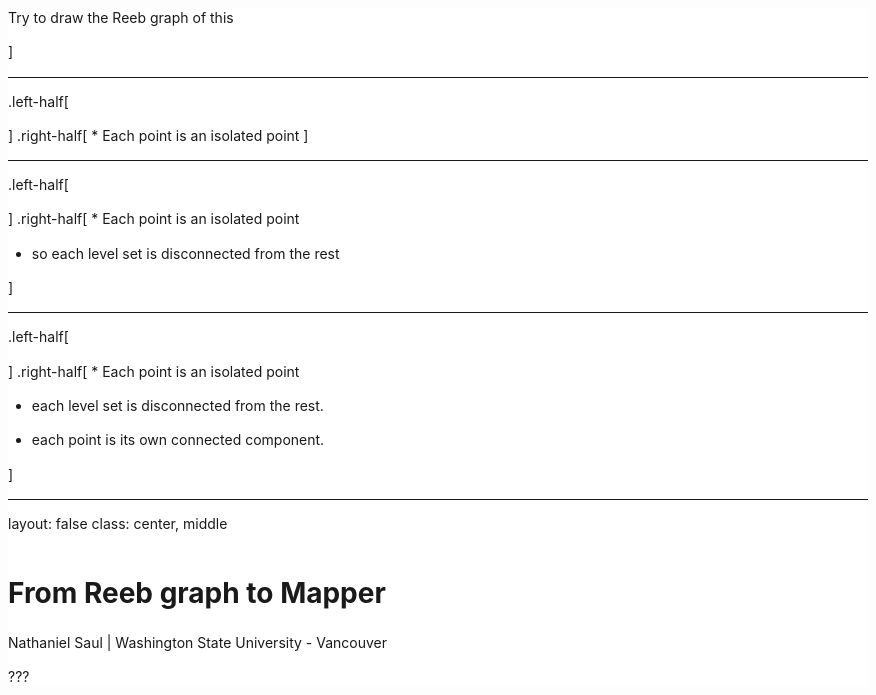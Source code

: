 Try to draw the Reeb graph of this

<div class='scatter-plot'>
  
</div>

]


---
.left-half[
<div class='scatter-plot'>
  
</div>
]
.right-half[
* Each point is an isolated point
]

---
.left-half[
<div class='scatter-plot' id='level_sets'>
  
</div>
]
.right-half[
* Each point is an isolated point

  - so each level set is disconnected from the rest

]



---
.left-half[
<div class='scatter-plot', id='connected_components'>
  
</div>
]
.right-half[
* Each point is an isolated point

  - each level set is disconnected from the rest.

  - each point is its own connected component.

]


---
layout: false
class: center, middle

# From Reeb graph to **Mapper**

<div class="my-footer"><span>Nathaniel Saul | Washington State University - Vancouver</span></div>

???
